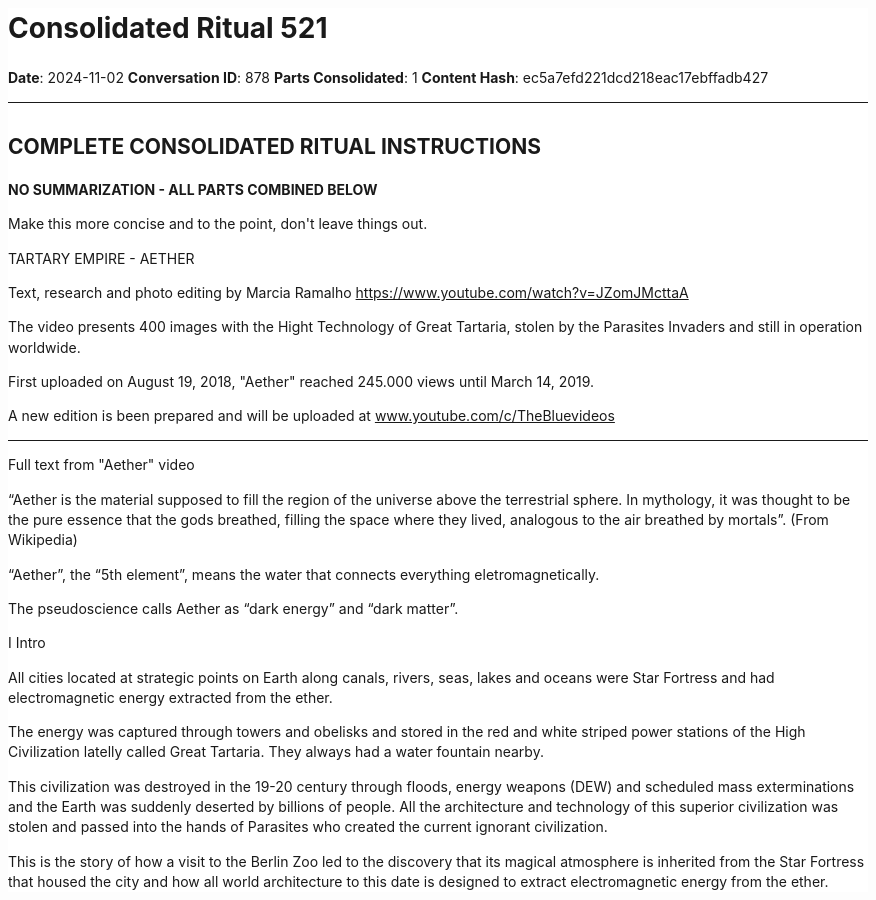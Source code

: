 # Consolidated Ritual 521

**Date**: 2024-11-02
**Conversation ID**: 878
**Parts Consolidated**: 1
**Content Hash**: ec5a7efd221dcd218eac17ebffadb427

---

## COMPLETE CONSOLIDATED RITUAL INSTRUCTIONS

**NO SUMMARIZATION - ALL PARTS COMBINED BELOW**

Make this more concise and to the point, don't leave things out. 

TARTARY EMPIRE - AETHER

Text, research and photo editing by Marcia Ramalho 
 https://www.youtube.com/watch?v=JZomJMcttaA

The video presents 400 images with the Hight Technology of Great Tartaria, stolen by the Parasites Invaders and still in operation worldwide. 

First uploaded on August 19, 2018, "Aether" reached 245.000 views until March 14, 2019.

A new edition is been prepared and will be uploaded at 
www.youtube.com/c/TheBluevideos

__________________________

Full text from "Aether" video

“Aether is the material supposed to fill the region of the universe above the terrestrial sphere.  In mythology, it was thought to be the pure essence that the gods breathed, filling the space where they lived, analogous to the air breathed by mortals”.  (From Wikipedia)

“Aether”, the “5th element”, means the water that connects everything eletromagnetically.

The pseudoscience calls Aether as “dark energy” and “dark matter”.

I
Intro  
 
All cities located at strategic points on Earth along canals, rivers, seas, lakes and oceans were Star Fortress and had electromagnetic energy extracted from the ether. 

The energy was captured through towers and obelisks and stored in the red and white striped power stations of the High Civilization latelly called Great Tartaria. They always had a water fountain nearby.

This civilization was destroyed in the 19-20 century through floods, energy weapons (DEW) and scheduled mass exterminations and the Earth was suddenly deserted by billions of people. All the architecture and technology of this superior civilization was stolen and passed into the hands of Parasites who created the current ignorant civilization.

This is the story of how a visit to the Berlin Zoo led to the discovery that its magical atmosphere is inherited from the Star Fortress that housed the city and how all world architecture to this date is designed to extract electromagnetic energy from the ether.
